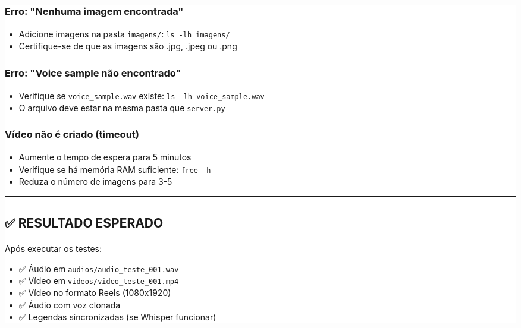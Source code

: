 ### **Erro: "Nenhuma imagem encontrada"**
- Adicione imagens na pasta `imagens/`: `ls -lh imagens/`
- Certifique-se de que as imagens são .jpg, .jpeg ou .png

### **Erro: "Voice sample não encontrado"**
- Verifique se `voice_sample.wav` existe: `ls -lh voice_sample.wav`
- O arquivo deve estar na mesma pasta que `server.py`

### **Vídeo não é criado (timeout)**
- Aumente o tempo de espera para 5 minutos
- Verifique se há memória RAM suficiente: `free -h`
- Reduza o número de imagens para 3-5

---

## ✅ **RESULTADO ESPERADO**

Após executar os testes:
- ✅ Áudio em `audios/audio_teste_001.wav`
- ✅ Vídeo em `videos/video_teste_001.mp4`
- ✅ Vídeo no formato Reels (1080x1920)
- ✅ Áudio com voz clonada
- ✅ Legendas sincronizadas (se Whisper funcionar)

